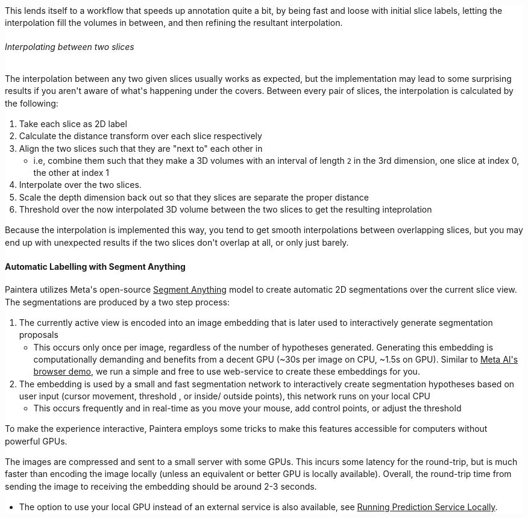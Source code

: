 This lends itself to a workflow that speeds up annotation quite a bit, by being fast and loose with initial slice
labels, letting the interpolation fill the volumes in between, and then refining  the resultant interpolation.

###### Interpolating between two slices

The interpolation between any two given slices usually works as expected, but the implementation may lead to some
surprising results if you aren't aware of what's happening under the covers. Between every pair of slices, the interpolation
is calculated by the following:
1. Take each slice as 2D label
2. Calculate the distance transform over each slice respectively
3. Align the two slices such that they are "next to" each other in
    - i.e, combine them such that they make a 3D volumes with an interval of length `2` in the 3rd dimension, one slice at
index 0, the other at index 1
4. Interpolate over the two slices.
5. Scale the depth dimension back out so that they slices are separate the proper distance
6. Threshold over the now interpolated 3D volume between the two slices to get the resulting inteprolation

Because the interpolation is implemented this way, you tend to get smooth interpolations between overlapping slices, but
you may end up with unexpected results if the two slices don't overlap at all, or only just barely.


#### Automatic Labelling with Segment Anything
Paintera utilizes Meta's open-source [Segment Anything](https://segment-anything.com/) model to create automatic 2D segmentations over the current slice view.
The segmentations are produced by a two step process:
1. The currently active view is encoded into an image embedding that is later used to interactively generate segmentation proposals
    - This occurs only once per image, regardless of the number of hypotheses generated.  Generating this embedding is computationally demanding and benefits from a decent GPU (~30s per image on CPU, ~1.5s on GPU).  Similar to [Meta AI's browser demo](https://segment-anything.com/demo), we run a simple and free to use web-service to create these embeddings for you.
2. The embedding is used by a small and fast segmentation network to interactively create segmentation hypotheses based on user input (cursor movement, threshold , or inside/ outside points), this network runs on your local CPU
    - This occurs frequently and in real-time as you move your mouse, add control points, or adjust the threshold

To make the experience interactive, Paintera employs some tricks to make this features accessible for computers without powerful GPUs.

The images are compressed and sent to a small server with some GPUs.  This incurs some latency for the round-trip, but is much faster than encoding the image locally (unless an equivalent or better GPU is locally available).
Overall, the round-trip time from sending the image to receiving the embedding should be around 2-3 seconds.
  - The option to use your local GPU instead of an external service is also available, see [Running Prediction Service Locally](#running-prediction-service-locally).

